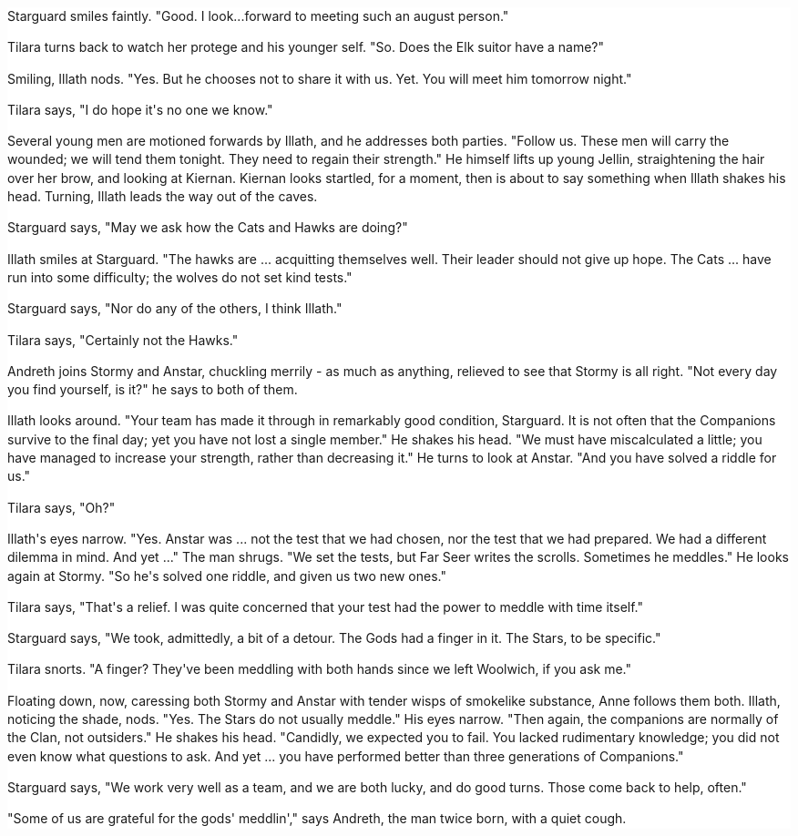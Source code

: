Starguard smiles faintly. "Good. I look...forward to meeting such an august person."

Tilara turns back to watch her protege and his younger self. "So. Does the Elk suitor have a name?"

Smiling, Illath nods. "Yes. But he chooses not to share it with us. Yet. You will meet him tomorrow night."

Tilara says, "I do hope it's no one we know."

Several young men are motioned forwards by Illath, and he addresses both parties. "Follow us. These men will carry the wounded; we will tend them tonight. They need to regain their strength." He himself lifts up young Jellin, straightening the hair over her brow, and looking at Kiernan. Kiernan looks startled, for a moment, then is about to say something when Illath shakes his head. Turning, Illath leads the way out of the caves.

Starguard says, "May we ask how the Cats and Hawks are doing?"

Illath smiles at Starguard. "The hawks are ... acquitting themselves well. Their leader should not give up hope. The Cats ... have run into some difficulty; the wolves do not set kind tests."

Starguard says, "Nor do any of the others, I think Illath."

Tilara says, "Certainly not the Hawks."

Andreth joins Stormy and Anstar, chuckling merrily - as much as anything, relieved to see that Stormy is all right. "Not every day you find yourself, is it?" he says to both of them.

Illath looks around. "Your team has made it through in remarkably good condition, Starguard. It is not often that the Companions survive to the final day; yet you have not lost a single member." He shakes his head. "We must have miscalculated a little; you have managed to increase your strength, rather than decreasing it." He turns to look at Anstar. "And you have solved a riddle for us."

Tilara says, "Oh?"

Illath's eyes narrow. "Yes. Anstar was ... not the test that we had chosen, nor the test that we had prepared. We had a different dilemma in mind. And yet ..." The man shrugs. "We set the tests, but Far Seer writes the scrolls. Sometimes he meddles." He looks again at Stormy. "So he's solved one riddle, and given us two new ones."

Tilara says, "That's a relief. I was quite concerned that your test had the power to meddle with time itself."

Starguard says, "We took, admittedly, a bit of a detour. The Gods had a finger in it. The Stars, to be specific."

Tilara snorts. "A finger? They've been meddling with both hands since we left Woolwich, if you ask me."

Floating down, now, caressing both Stormy and Anstar with tender wisps of smokelike substance, Anne follows them both. Illath, noticing the shade, nods. "Yes. The Stars do not usually meddle." His eyes narrow. "Then again, the companions are normally of the Clan, not outsiders." He shakes his head. "Candidly, we expected you to fail. You lacked rudimentary knowledge; you did not even know what questions to ask. And yet ... you have performed better than three generations of Companions."

Starguard says, "We work very well as a team, and we are both lucky, and do good turns. Those come back to help, often."

"Some of us are grateful for the gods' meddlin'," says Andreth, the man twice born, with a quiet cough.
